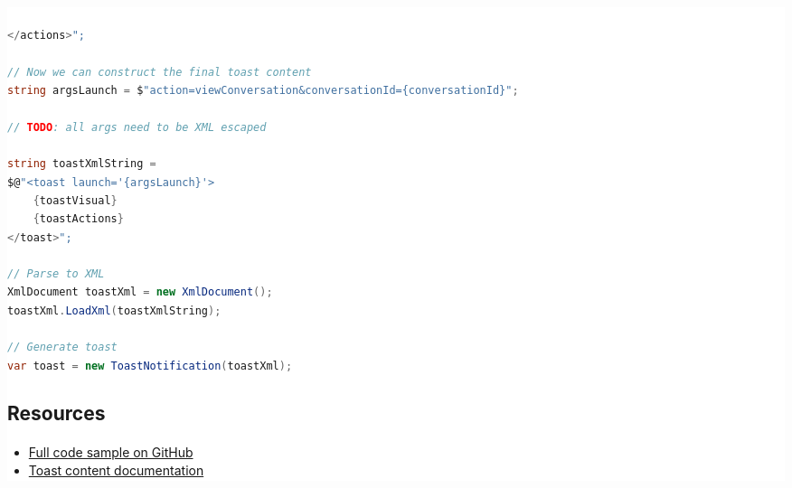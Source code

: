 ```csharp
 
</actions>";

// Now we can construct the final toast content
string argsLaunch = $"action=viewConversation&conversationId={conversationId}";
 
// TODO: all args need to be XML escaped
 
string toastXmlString =
$@"<toast launch='{argsLaunch}'>
    {toastVisual}
    {toastActions}
</toast>";
 
// Parse to XML
XmlDocument toastXml = new XmlDocument();
toastXml.LoadXml(toastXmlString);
 
// Generate toast
var toast = new ToastNotification(toastXml);
```


## Resources

* [Full code sample on GitHub](https://github.com/WindowsNotifications/quickstart-sending-local-toast)
* [Toast content documentation](tiles-and-notifications-adaptive-interactive-toasts.md)
